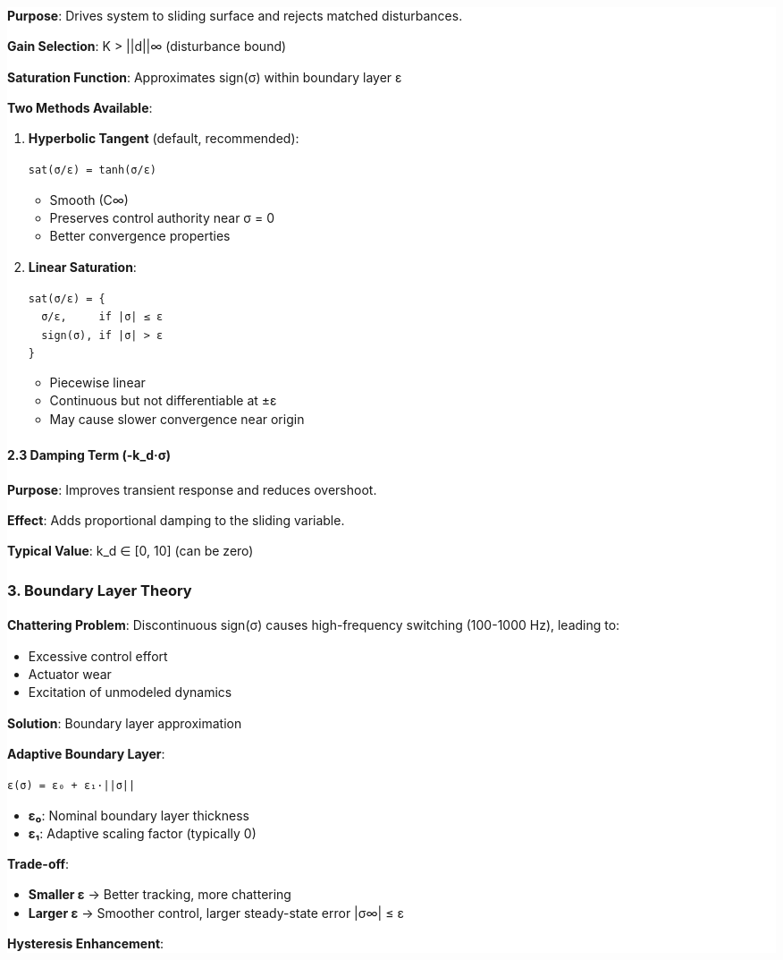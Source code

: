 **Purpose**: Drives system to sliding surface and rejects matched disturbances.

**Gain Selection**: K > ||d||∞ (disturbance bound)

**Saturation Function**: Approximates sign(σ) within boundary layer ε

**Two Methods Available**:

1. **Hyperbolic Tangent** (default, recommended):
   ```
   sat(σ/ε) = tanh(σ/ε)
   ```
   - Smooth (C∞)
   - Preserves control authority near σ = 0
   - Better convergence properties

2. **Linear Saturation**:
   ```
   sat(σ/ε) = {
     σ/ε,     if |σ| ≤ ε
     sign(σ), if |σ| > ε
   }
   ```
   - Piecewise linear
   - Continuous but not differentiable at ±ε
   - May cause slower convergence near origin

#### 2.3 Damping Term (-k_d·σ)

**Purpose**: Improves transient response and reduces overshoot.

**Effect**: Adds proportional damping to the sliding variable.

**Typical Value**: k_d ∈ [0, 10] (can be zero)

### 3. Boundary Layer Theory

**Chattering Problem**: Discontinuous sign(σ) causes high-frequency switching (100-1000 Hz), leading to:
- Excessive control effort
- Actuator wear
- Excitation of unmodeled dynamics

**Solution**: Boundary layer approximation

**Adaptive Boundary Layer**:
```
ε(σ) = ε₀ + ε₁·||σ||
```

- **ε₀**: Nominal boundary layer thickness
- **ε₁**: Adaptive scaling factor (typically 0)

**Trade-off**:
- **Smaller ε** → Better tracking, more chattering
- **Larger ε** → Smoother control, larger steady-state error |σ∞| ≤ ε

**Hysteresis Enhancement**:
